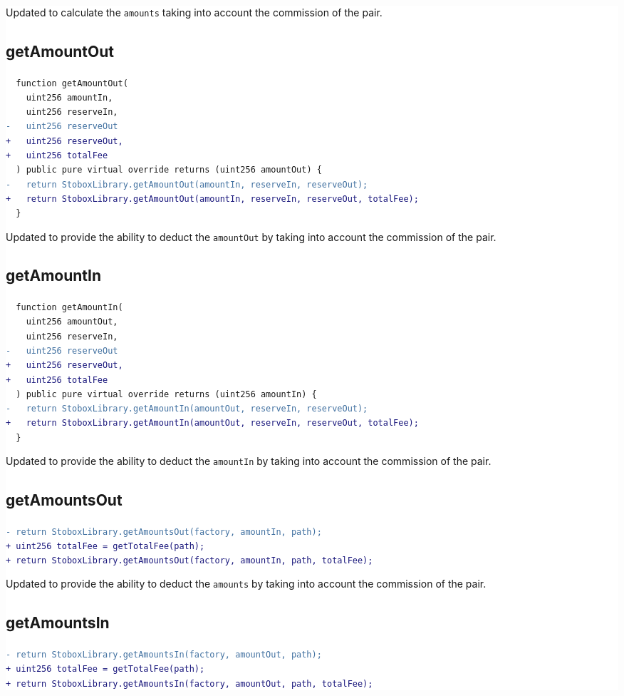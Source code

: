 Updated to calculate the `amounts` taking into account the commission of the pair.

## getAmountOut

```diff
  function getAmountOut(
    uint256 amountIn,
    uint256 reserveIn,
-   uint256 reserveOut
+   uint256 reserveOut,
+   uint256 totalFee
  ) public pure virtual override returns (uint256 amountOut) {
-   return StoboxLibrary.getAmountOut(amountIn, reserveIn, reserveOut);
+   return StoboxLibrary.getAmountOut(amountIn, reserveIn, reserveOut, totalFee);
  }
```

Updated to provide the ability to deduct the `amountOut` by taking into account the commission of the pair.

## getAmountIn

```diff
  function getAmountIn(
    uint256 amountOut,
    uint256 reserveIn,
-   uint256 reserveOut
+   uint256 reserveOut,
+   uint256 totalFee
  ) public pure virtual override returns (uint256 amountIn) {
-   return StoboxLibrary.getAmountIn(amountOut, reserveIn, reserveOut);
+   return StoboxLibrary.getAmountIn(amountOut, reserveIn, reserveOut, totalFee);
  }
```

Updated to provide the ability to deduct the `amountIn` by taking into account the commission of the pair.

## getAmountsOut

```diff
- return StoboxLibrary.getAmountsOut(factory, amountIn, path);
+ uint256 totalFee = getTotalFee(path);
+ return StoboxLibrary.getAmountsOut(factory, amountIn, path, totalFee);
```

Updated to provide the ability to deduct the `amounts` by taking into account the commission of the pair.

## getAmountsIn

```diff
- return StoboxLibrary.getAmountsIn(factory, amountOut, path);
+ uint256 totalFee = getTotalFee(path);
+ return StoboxLibrary.getAmountsIn(factory, amountOut, path, totalFee);
```
